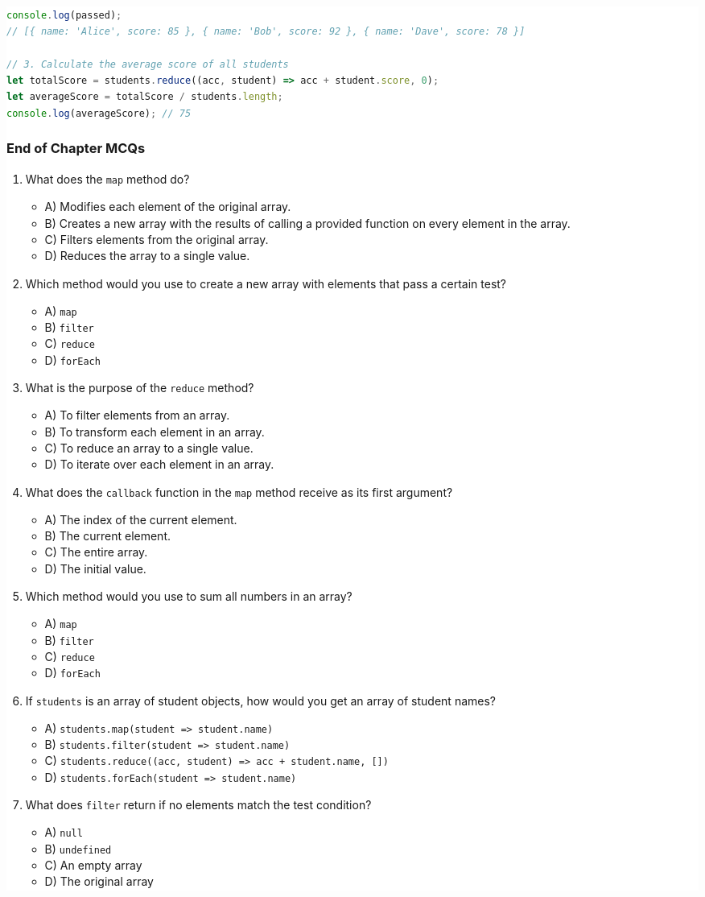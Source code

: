 ```javascript
console.log(passed); 
// [{ name: 'Alice', score: 85 }, { name: 'Bob', score: 92 }, { name: 'Dave', score: 78 }]

// 3. Calculate the average score of all students
let totalScore = students.reduce((acc, student) => acc + student.score, 0);
let averageScore = totalScore / students.length;
console.log(averageScore); // 75
```

### End of Chapter MCQs

1. What does the `map` method do?
    - A) Modifies each element of the original array.
    - B) Creates a new array with the results of calling a provided function on every element in the array.
    - C) Filters elements from the original array.
    - D) Reduces the array to a single value.

2. Which method would you use to create a new array with elements that pass a certain test?
    - A) `map`
    - B) `filter`
    - C) `reduce`
    - D) `forEach`

3. What is the purpose of the `reduce` method?
    - A) To filter elements from an array.
    - B) To transform each element in an array.
    - C) To reduce an array to a single value.
    - D) To iterate over each element in an array.

4. What does the `callback` function in the `map` method receive as its first argument?
    - A) The index of the current element.
    - B) The current element.
    - C) The entire array.
    - D) The initial value.

5. Which method would you use to sum all numbers in an array?
    - A) `map`
    - B) `filter`
    - C) `reduce`
    - D) `forEach`

6. If `students` is an array of student objects, how would you get an array of student names?
    - A) `students.map(student => student.name)`
    - B) `students.filter(student => student.name)`
    - C) `students.reduce((acc, student) => acc + student.name, [])`
    - D) `students.forEach(student => student.name)`

7. What does `filter` return if no elements match the test condition?
    - A) `null`
    - B) `undefined`
    - C) An empty array
    - D) The original array
